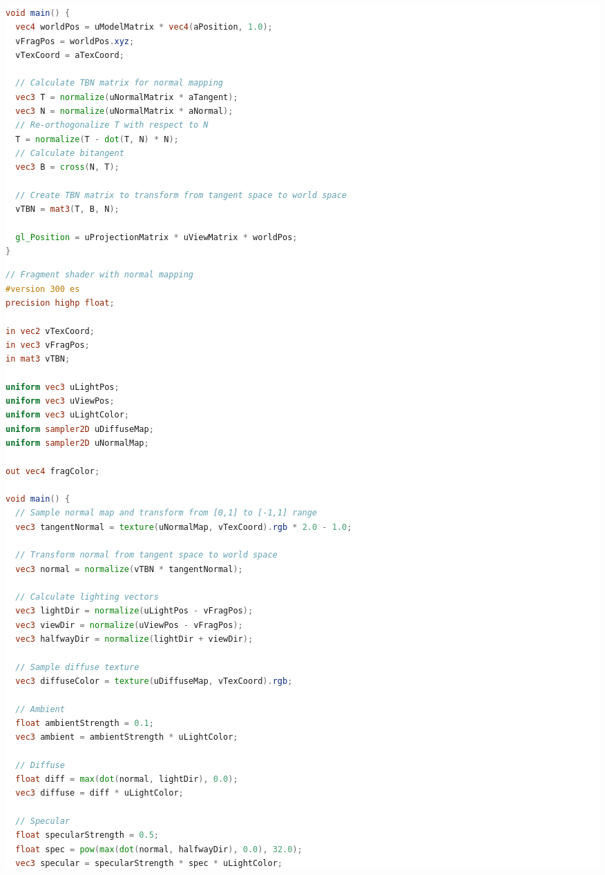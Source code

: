 ```glsl
void main() {
  vec4 worldPos = uModelMatrix * vec4(aPosition, 1.0);
  vFragPos = worldPos.xyz;
  vTexCoord = aTexCoord;

  // Calculate TBN matrix for normal mapping
  vec3 T = normalize(uNormalMatrix * aTangent);
  vec3 N = normalize(uNormalMatrix * aNormal);
  // Re-orthogonalize T with respect to N
  T = normalize(T - dot(T, N) * N);
  // Calculate bitangent
  vec3 B = cross(N, T);

  // Create TBN matrix to transform from tangent space to world space
  vTBN = mat3(T, B, N);

  gl_Position = uProjectionMatrix * uViewMatrix * worldPos;
}
```

```glsl
// Fragment shader with normal mapping
#version 300 es
precision highp float;

in vec2 vTexCoord;
in vec3 vFragPos;
in mat3 vTBN;

uniform vec3 uLightPos;
uniform vec3 uViewPos;
uniform vec3 uLightColor;
uniform sampler2D uDiffuseMap;
uniform sampler2D uNormalMap;

out vec4 fragColor;

void main() {
  // Sample normal map and transform from [0,1] to [-1,1] range
  vec3 tangentNormal = texture(uNormalMap, vTexCoord).rgb * 2.0 - 1.0;

  // Transform normal from tangent space to world space
  vec3 normal = normalize(vTBN * tangentNormal);

  // Calculate lighting vectors
  vec3 lightDir = normalize(uLightPos - vFragPos);
  vec3 viewDir = normalize(uViewPos - vFragPos);
  vec3 halfwayDir = normalize(lightDir + viewDir);

  // Sample diffuse texture
  vec3 diffuseColor = texture(uDiffuseMap, vTexCoord).rgb;

  // Ambient
  float ambientStrength = 0.1;
  vec3 ambient = ambientStrength * uLightColor;

  // Diffuse
  float diff = max(dot(normal, lightDir), 0.0);
  vec3 diffuse = diff * uLightColor;

  // Specular
  float specularStrength = 0.5;
  float spec = pow(max(dot(normal, halfwayDir), 0.0), 32.0);
  vec3 specular = specularStrength * spec * uLightColor;
```